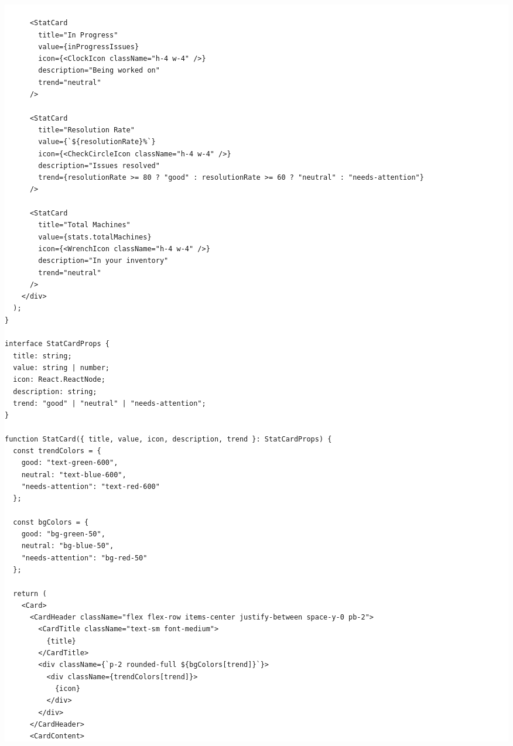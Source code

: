 ```tsx
      
      <StatCard
        title="In Progress"
        value={inProgressIssues}
        icon={<ClockIcon className="h-4 w-4" />}
        description="Being worked on"
        trend="neutral"
      />
      
      <StatCard
        title="Resolution Rate"
        value={`${resolutionRate}%`}
        icon={<CheckCircleIcon className="h-4 w-4" />}
        description="Issues resolved"
        trend={resolutionRate >= 80 ? "good" : resolutionRate >= 60 ? "neutral" : "needs-attention"}
      />
      
      <StatCard
        title="Total Machines"
        value={stats.totalMachines}
        icon={<WrenchIcon className="h-4 w-4" />}
        description="In your inventory"
        trend="neutral"
      />
    </div>
  );
}

interface StatCardProps {
  title: string;
  value: string | number;
  icon: React.ReactNode;
  description: string;
  trend: "good" | "neutral" | "needs-attention";
}

function StatCard({ title, value, icon, description, trend }: StatCardProps) {
  const trendColors = {
    good: "text-green-600",
    neutral: "text-blue-600", 
    "needs-attention": "text-red-600"
  };
  
  const bgColors = {
    good: "bg-green-50",
    neutral: "bg-blue-50",
    "needs-attention": "bg-red-50"
  };
  
  return (
    <Card>
      <CardHeader className="flex flex-row items-center justify-between space-y-0 pb-2">
        <CardTitle className="text-sm font-medium">
          {title}
        </CardTitle>
        <div className={`p-2 rounded-full ${bgColors[trend]}`}>
          <div className={trendColors[trend]}>
            {icon}
          </div>
        </div>
      </CardHeader>
      <CardContent>
```